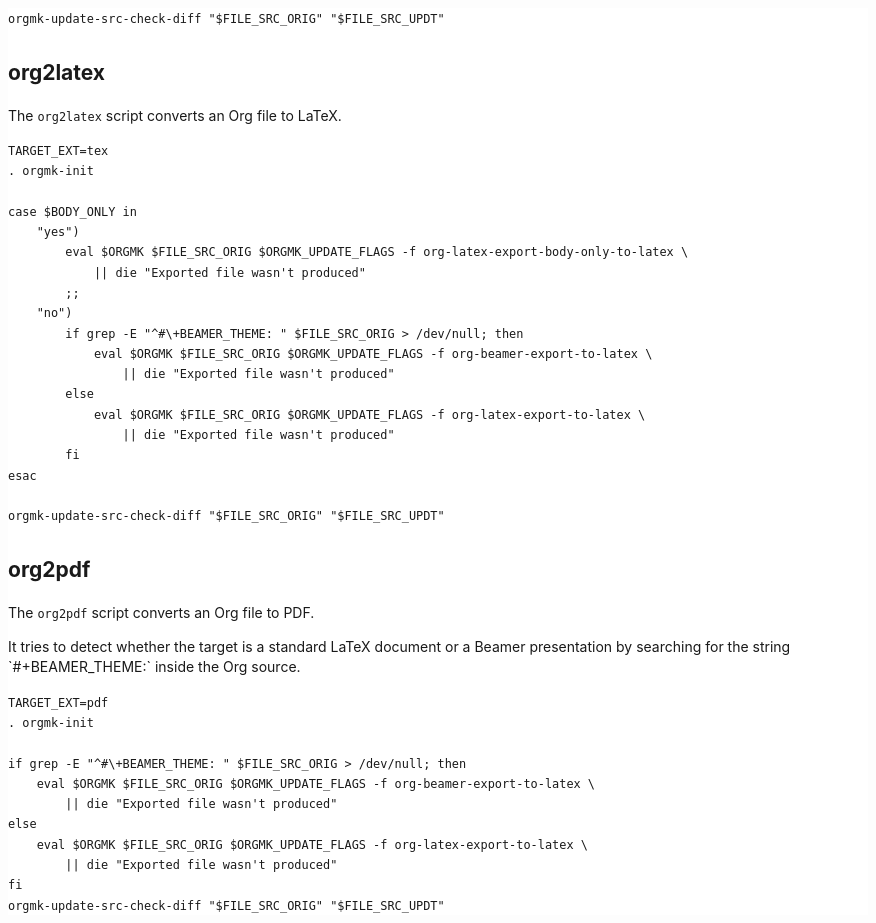     orgmk-update-src-check-diff "$FILE_SRC_ORIG" "$FILE_SRC_UPDT"


<a id="org3548394"></a>

## org2latex

The `org2latex` script converts an Org file to LaTeX.

    TARGET_EXT=tex
    . orgmk-init
    
    case $BODY_ONLY in
        "yes")
            eval $ORGMK $FILE_SRC_ORIG $ORGMK_UPDATE_FLAGS -f org-latex-export-body-only-to-latex \
                || die "Exported file wasn't produced"
            ;;
        "no")
            if grep -E "^#\+BEAMER_THEME: " $FILE_SRC_ORIG > /dev/null; then
                eval $ORGMK $FILE_SRC_ORIG $ORGMK_UPDATE_FLAGS -f org-beamer-export-to-latex \
                    || die "Exported file wasn't produced"
            else
                eval $ORGMK $FILE_SRC_ORIG $ORGMK_UPDATE_FLAGS -f org-latex-export-to-latex \
                    || die "Exported file wasn't produced"
            fi
    esac
    
    orgmk-update-src-check-diff "$FILE_SRC_ORIG" "$FILE_SRC_UPDT"


<a id="org2931abc"></a>

## org2pdf

The `org2pdf` script converts an Org file to PDF.

<div class="note">
It tries to detect whether the target is a standard LaTeX document or a Beamer
presentation by searching for the string `#+BEAMER_THEME:` inside the Org source.

</div>

    TARGET_EXT=pdf
    . orgmk-init
    
    if grep -E "^#\+BEAMER_THEME: " $FILE_SRC_ORIG > /dev/null; then
        eval $ORGMK $FILE_SRC_ORIG $ORGMK_UPDATE_FLAGS -f org-beamer-export-to-latex \
            || die "Exported file wasn't produced"
    else
        eval $ORGMK $FILE_SRC_ORIG $ORGMK_UPDATE_FLAGS -f org-latex-export-to-latex \
            || die "Exported file wasn't produced"
    fi
    orgmk-update-src-check-diff "$FILE_SRC_ORIG" "$FILE_SRC_UPDT"
